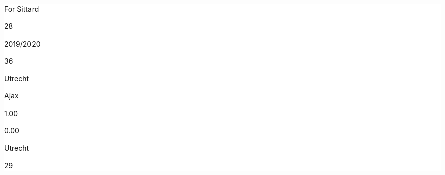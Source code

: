 For Sittard

</td>

</tr>

<tr>

<td align="center">

28

</td>

<td align="center">

2019/2020

</td>

<td align="center">

36

</td>

<td align="center">

Utrecht

</td>

<td align="center">

Ajax

</td>

<td align="center">

1.00

</td>

<td align="center">

0.00

</td>

<td align="center">

Utrecht

</td>

</tr>

<tr>

<td align="center">

29

</td>
